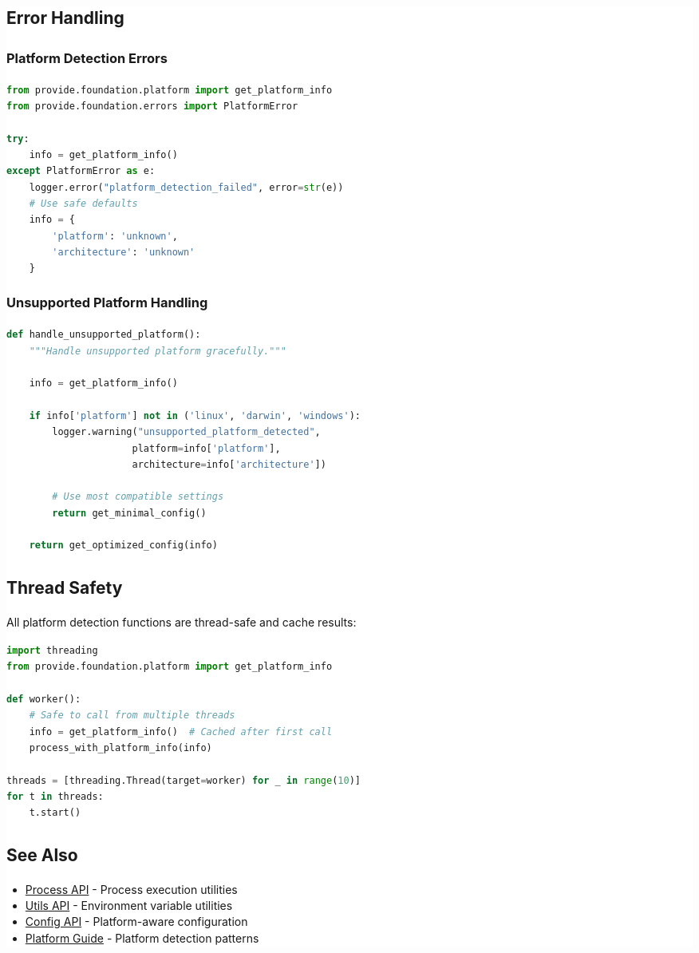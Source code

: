 ## Error Handling

### Platform Detection Errors

```python
from provide.foundation.platform import get_platform_info
from provide.foundation.errors import PlatformError

try:
    info = get_platform_info()
except PlatformError as e:
    logger.error("platform_detection_failed", error=str(e))
    # Use safe defaults
    info = {
        'platform': 'unknown',
        'architecture': 'unknown'
    }
```

### Unsupported Platform Handling

```python
def handle_unsupported_platform():
    """Handle unsupported platform gracefully."""
    
    info = get_platform_info()
    
    if info['platform'] not in ('linux', 'darwin', 'windows'):
        logger.warning("unsupported_platform_detected",
                      platform=info['platform'],
                      architecture=info['architecture'])
        
        # Use most compatible settings
        return get_minimal_config()
    
    return get_optimized_config(info)
```

## Thread Safety

All platform detection functions are thread-safe and cache results:

```python
import threading
from provide.foundation.platform import get_platform_info

def worker():
    # Safe to call from multiple threads
    info = get_platform_info()  # Cached after first call
    process_with_platform_info(info)

threads = [threading.Thread(target=worker) for _ in range(10)]
for t in threads:
    t.start()
```

## See Also

- [Process API](../process/) - Process execution utilities
- [Utils API](../utils/) - Environment variable utilities
- [Config API](../config/) - Platform-aware configuration
- [Platform Guide](../../guide/utilities/platform.md) - Platform detection patterns